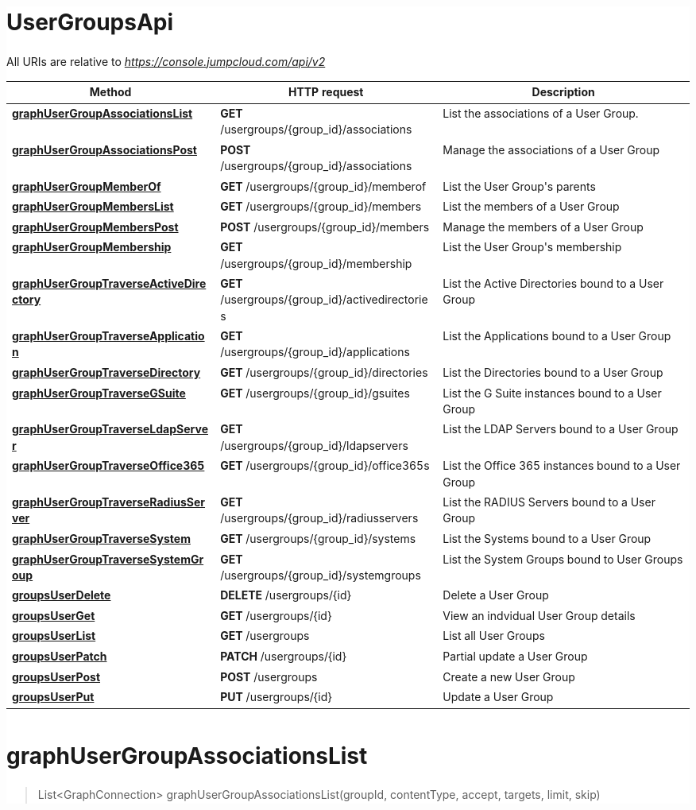 # UserGroupsApi

All URIs are relative to *https://console.jumpcloud.com/api/v2*

Method | HTTP request | Description
------------- | ------------- | -------------
[**graphUserGroupAssociationsList**](UserGroupsApi.md#graphUserGroupAssociationsList) | **GET** /usergroups/{group_id}/associations | List the associations of a User Group.
[**graphUserGroupAssociationsPost**](UserGroupsApi.md#graphUserGroupAssociationsPost) | **POST** /usergroups/{group_id}/associations | Manage the associations of a User Group
[**graphUserGroupMemberOf**](UserGroupsApi.md#graphUserGroupMemberOf) | **GET** /usergroups/{group_id}/memberof | List the User Group&#39;s parents
[**graphUserGroupMembersList**](UserGroupsApi.md#graphUserGroupMembersList) | **GET** /usergroups/{group_id}/members | List the members of a User Group
[**graphUserGroupMembersPost**](UserGroupsApi.md#graphUserGroupMembersPost) | **POST** /usergroups/{group_id}/members | Manage the members of a User Group
[**graphUserGroupMembership**](UserGroupsApi.md#graphUserGroupMembership) | **GET** /usergroups/{group_id}/membership | List the User Group&#39;s membership
[**graphUserGroupTraverseActiveDirectory**](UserGroupsApi.md#graphUserGroupTraverseActiveDirectory) | **GET** /usergroups/{group_id}/activedirectories | List the Active Directories bound to a User Group
[**graphUserGroupTraverseApplication**](UserGroupsApi.md#graphUserGroupTraverseApplication) | **GET** /usergroups/{group_id}/applications | List the Applications bound to a User Group
[**graphUserGroupTraverseDirectory**](UserGroupsApi.md#graphUserGroupTraverseDirectory) | **GET** /usergroups/{group_id}/directories | List the Directories bound to a User Group
[**graphUserGroupTraverseGSuite**](UserGroupsApi.md#graphUserGroupTraverseGSuite) | **GET** /usergroups/{group_id}/gsuites | List the G Suite instances bound to a User Group
[**graphUserGroupTraverseLdapServer**](UserGroupsApi.md#graphUserGroupTraverseLdapServer) | **GET** /usergroups/{group_id}/ldapservers | List the LDAP Servers bound to a User Group
[**graphUserGroupTraverseOffice365**](UserGroupsApi.md#graphUserGroupTraverseOffice365) | **GET** /usergroups/{group_id}/office365s | List the Office 365 instances bound to a User Group
[**graphUserGroupTraverseRadiusServer**](UserGroupsApi.md#graphUserGroupTraverseRadiusServer) | **GET** /usergroups/{group_id}/radiusservers | List the RADIUS Servers bound to a User Group
[**graphUserGroupTraverseSystem**](UserGroupsApi.md#graphUserGroupTraverseSystem) | **GET** /usergroups/{group_id}/systems | List the Systems bound to a User Group
[**graphUserGroupTraverseSystemGroup**](UserGroupsApi.md#graphUserGroupTraverseSystemGroup) | **GET** /usergroups/{group_id}/systemgroups | List the System Groups bound to User Groups
[**groupsUserDelete**](UserGroupsApi.md#groupsUserDelete) | **DELETE** /usergroups/{id} | Delete a User Group
[**groupsUserGet**](UserGroupsApi.md#groupsUserGet) | **GET** /usergroups/{id} | View an indvidual User Group details
[**groupsUserList**](UserGroupsApi.md#groupsUserList) | **GET** /usergroups | List all User Groups
[**groupsUserPatch**](UserGroupsApi.md#groupsUserPatch) | **PATCH** /usergroups/{id} | Partial update a User Group
[**groupsUserPost**](UserGroupsApi.md#groupsUserPost) | **POST** /usergroups | Create a new User Group
[**groupsUserPut**](UserGroupsApi.md#groupsUserPut) | **PUT** /usergroups/{id} | Update a User Group


<a name="graphUserGroupAssociationsList"></a>
# **graphUserGroupAssociationsList**
> List&lt;GraphConnection&gt; graphUserGroupAssociationsList(groupId, contentType, accept, targets, limit, skip)
